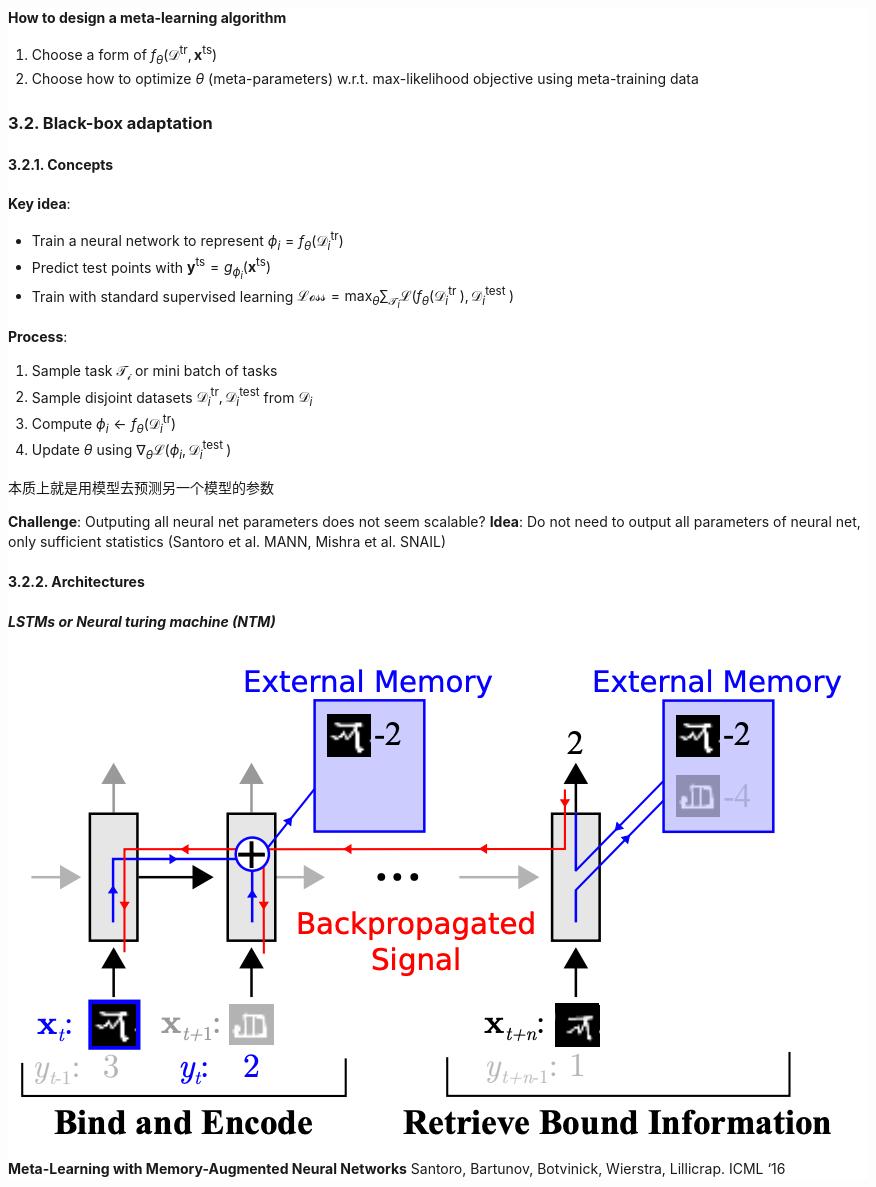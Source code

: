 **How to design a meta-learning algorithm**
1. Choose a form of $f_{\theta}\left(\mathcal{D}^{\mathrm{tr}}, \mathbf{x}^{\mathrm{ts}}\right)$
2. Choose how to optimize $\theta$ (meta-parameters) w.r.t. max-likelihood objective using meta-training data

### 3.2. Black-box adaptation
#### 3.2.1. Concepts
**Key idea**: 
 - Train a neural network to represent $\phi_{i}=f_{\theta}\left(\mathcal{D}_{i}^{\operatorname{tr}}\right)$ 
 - Predict test points with $\mathbf{y}^{\mathrm{ts}}=g_{\phi_{i}}\left(\mathbf{x}^{\mathrm{ts}}\right)$
 - Train with standard supervised learning $\mathcal{Loss}=\max _{\theta} \sum_{\mathcal{T}_{i}} \mathcal{L}\left(f_{\theta}\left(\mathcal{D}_{i}^{\text {tr }}\right), \mathcal{D}_{i}^{\text {test }}\right)$

**Process**:
1. Sample task $\mathcal{T_i}$ or mini batch of tasks
2. Sample disjoint datasets $\mathcal{D}_{i}^{\mathrm{tr}}, \mathcal{D}_{i}^{\mathrm{test}}$ from $\mathcal{D}_{i}$
3. Compute $\phi_{i} \leftarrow f_{\theta}\left(\mathcal{D}_{i}^{\operatorname{tr}}\right)$ 
4. Update $\theta$ using $\nabla_{\theta} \mathcal{L}\left(\phi_{i}, \mathcal{D}_{i}^{\text {test }}\right)$

本质上就是用模型去预测另一个模型的参数

**Challenge**: Outputing all neural net parameters does not seem scalable?
**Idea**: Do not need to output all parameters of neural net, only sufficient statistics (Santoro et al. MANN, Mishra et al. SNAIL)

#### 3.2.2. Architectures
##### LSTMs or Neural turing machine (NTM)
![400](../../../../../../Attachments/4.%20Artificial%20intelligence/1.%20Major%20goals/Cognition/Machine%20learning/General%20Multi-Task%20Learning/Meta%20Learning/Meta%20Learning/IMG-20250415145140269.png)
**Meta-Learning with Memory-Augmented Neural Networks**
Santoro, Bartunov, Botvinick, Wierstra, Lillicrap. ICML ‘16
